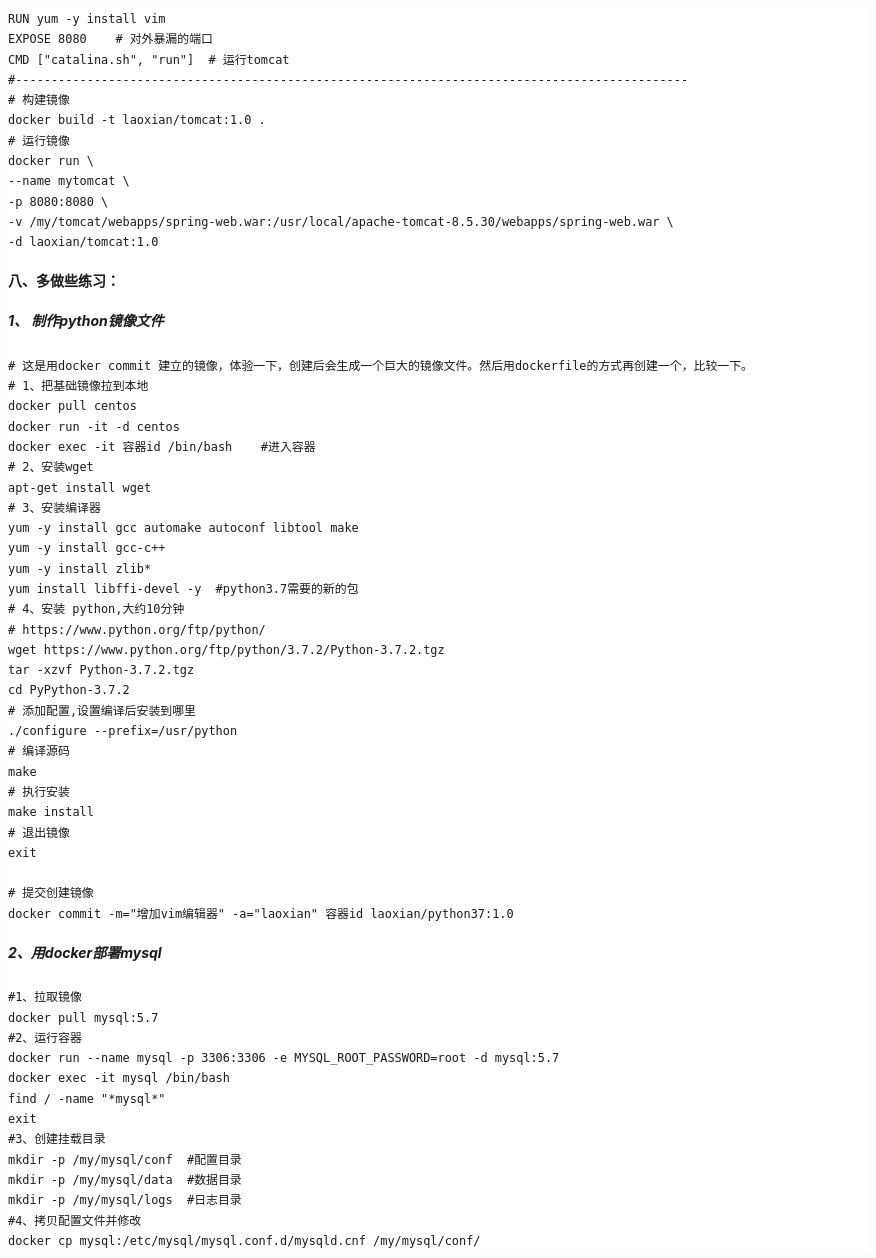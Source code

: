 ```shell
RUN yum -y install vim
EXPOSE 8080    # 对外暴漏的端口
CMD ["catalina.sh", "run"]  # 运行tomcat
#----------------------------------------------------------------------------------------------
# 构建镜像
docker build -t laoxian/tomcat:1.0 .
# 运行镜像
docker run \
--name mytomcat \
-p 8080:8080 \
-v /my/tomcat/webapps/spring-web.war:/usr/local/apache-tomcat-8.5.30/webapps/spring-web.war \
-d laoxian/tomcat:1.0
```

#### 八、多做些练习：

##### 1、 制作python镜像文件

```shell
# 这是用docker commit 建立的镜像，体验一下，创建后会生成一个巨大的镜像文件。然后用dockerfile的方式再创建一个，比较一下。
# 1、把基础镜像拉到本地
docker pull centos
docker run -it -d centos
docker exec -it 容器id /bin/bash    #进入容器
# 2、安装wget
apt-get install wget
# 3、安装编译器
yum -y install gcc automake autoconf libtool make
yum -y install gcc-c++
yum -y install zlib*
yum install libffi-devel -y  #python3.7需要的新的包
# 4、安装 python,大约10分钟
# https://www.python.org/ftp/python/
wget https://www.python.org/ftp/python/3.7.2/Python-3.7.2.tgz
tar -xzvf Python-3.7.2.tgz
cd PyPython-3.7.2
# 添加配置,设置编译后安装到哪里
./configure --prefix=/usr/python
# 编译源码
make
# 执行安装
make install
# 退出镜像
exit

# 提交创建镜像
docker commit -m="增加vim编辑器" -a="laoxian" 容器id laoxian/python37:1.0
```

##### 2、用docker部署mysql

```shell
#1、拉取镜像
docker pull mysql:5.7
#2、运行容器
docker run --name mysql -p 3306:3306 -e MYSQL_ROOT_PASSWORD=root -d mysql:5.7
docker exec -it mysql /bin/bash
find / -name "*mysql*"
exit
#3、创建挂载目录
mkdir -p /my/mysql/conf  #配置目录
mkdir -p /my/mysql/data  #数据目录 
mkdir -p /my/mysql/logs  #日志目录
#4、拷贝配置文件并修改
docker cp mysql:/etc/mysql/mysql.conf.d/mysqld.cnf /my/mysql/conf/
```
